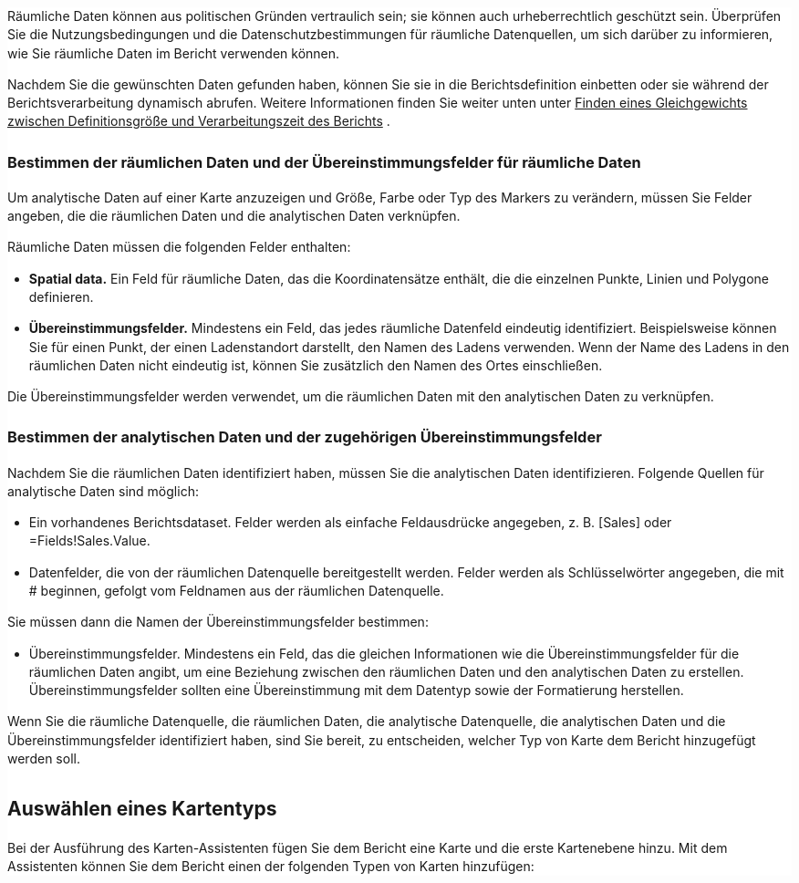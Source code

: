  Räumliche Daten können aus politischen Gründen vertraulich sein; sie können auch urheberrechtlich geschützt sein. Überprüfen Sie die Nutzungsbedingungen und die Datenschutzbestimmungen für räumliche Datenquellen, um sich darüber zu informieren, wie Sie räumliche Daten im Bericht verwenden können.  
  
 Nachdem Sie die gewünschten Daten gefunden haben, können Sie sie in die Berichtsdefinition einbetten oder sie während der Berichtsverarbeitung dynamisch abrufen. Weitere Informationen finden Sie weiter unten unter [Finden eines Gleichgewichts zwischen Definitionsgröße und Verarbeitungszeit des Berichts](#Embedding) .  
  
### <a name="determine-the-spatial-data-and-the-spatial-data-match-fields"></a>Bestimmen der räumlichen Daten und der Übereinstimmungsfelder für räumliche Daten  
 Um analytische Daten auf einer Karte anzuzeigen und Größe, Farbe oder Typ des Markers zu verändern, müssen Sie Felder angeben, die die räumlichen Daten und die analytischen Daten verknüpfen.  
  
 Räumliche Daten müssen die folgenden Felder enthalten:  
  
-   **Spatial data.** Ein Feld für räumliche Daten, das die Koordinatensätze enthält, die die einzelnen Punkte, Linien und Polygone definieren.  
  
-   **Übereinstimmungsfelder.** Mindestens ein Feld, das jedes räumliche Datenfeld eindeutig identifiziert. Beispielsweise können Sie für einen Punkt, der einen Ladenstandort darstellt, den Namen des Ladens verwenden. Wenn der Name des Ladens in den räumlichen Daten nicht eindeutig ist, können Sie zusätzlich den Namen des Ortes einschließen.  
  
 Die Übereinstimmungsfelder werden verwendet, um die räumlichen Daten mit den analytischen Daten zu verknüpfen.  
  
### <a name="determine-the-analytical-data-and-the-analytical-data-match-fields"></a>Bestimmen der analytischen Daten und der zugehörigen Übereinstimmungsfelder  
 Nachdem Sie die räumlichen Daten identifiziert haben, müssen Sie die analytischen Daten identifizieren. Folgende Quellen für analytische Daten sind möglich:  
  
-   Ein vorhandenes Berichtsdataset. Felder werden als einfache Feldausdrücke angegeben, z. B. [Sales] oder =Fields!Sales.Value.  
  
-   Datenfelder, die von der räumlichen Datenquelle bereitgestellt werden. Felder werden als Schlüsselwörter angegeben, die mit # beginnen, gefolgt vom Feldnamen aus der räumlichen Datenquelle.  
  
 Sie müssen dann die Namen der Übereinstimmungsfelder bestimmen:  
  
-   Übereinstimmungsfelder. Mindestens ein Feld, das die gleichen Informationen wie die Übereinstimmungsfelder für die räumlichen Daten angibt, um eine Beziehung zwischen den räumlichen Daten und den analytischen Daten zu erstellen. Übereinstimmungsfelder sollten eine Übereinstimmung mit dem Datentyp sowie der Formatierung herstellen.  
  
 Wenn Sie die räumliche Datenquelle, die räumlichen Daten, die analytische Datenquelle, die analytischen Daten und die Übereinstimmungsfelder identifiziert haben, sind Sie bereit, zu entscheiden, welcher Typ von Karte dem Bericht hinzugefügt werden soll.  
  
##  <a name="MapType"></a> Auswählen eines Kartentyps  
 Bei der Ausführung des Karten-Assistenten fügen Sie dem Bericht eine Karte und die erste Kartenebene hinzu. Mit dem Assistenten können Sie dem Bericht einen der folgenden Typen von Karten hinzufügen:  
  